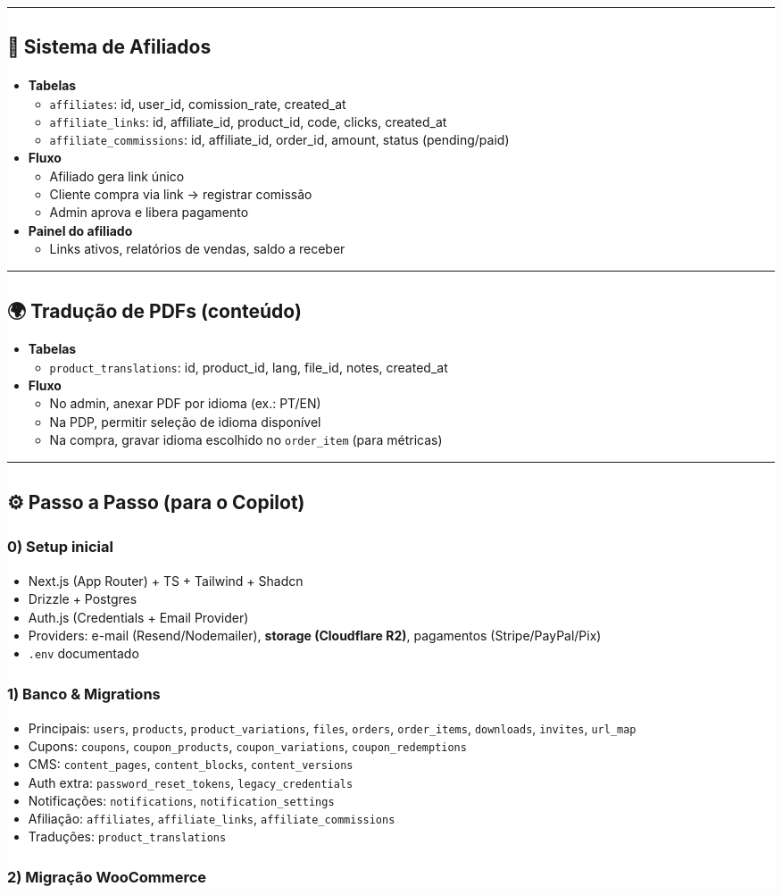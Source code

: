 
---

## 🤝 Sistema de Afiliados

- **Tabelas**
  - `affiliates`: id, user_id, comission_rate, created_at
  - `affiliate_links`: id, affiliate_id, product_id, code, clicks, created_at
  - `affiliate_commissions`: id, affiliate_id, order_id, amount, status (pending/paid)
- **Fluxo**
  - Afiliado gera link único
  - Cliente compra via link → registrar comissão
  - Admin aprova e libera pagamento
- **Painel do afiliado**
  - Links ativos, relatórios de vendas, saldo a receber

---

## 🌍 Tradução de PDFs (conteúdo)

- **Tabelas**
  - `product_translations`: id, product_id, lang, file_id, notes, created_at
- **Fluxo**
  - No admin, anexar PDF por idioma (ex.: PT/EN)
  - Na PDP, permitir seleção de idioma disponível
  - Na compra, gravar idioma escolhido no `order_item` (para métricas)

---

## ⚙️ Passo a Passo (para o Copilot)

### 0) Setup inicial

- Next.js (App Router) + TS + Tailwind + Shadcn
- Drizzle + Postgres
- Auth.js (Credentials + Email Provider)
- Providers: e-mail (Resend/Nodemailer), **storage (Cloudflare R2)**, pagamentos (Stripe/PayPal/Pix)
- `.env` documentado

### 1) Banco & Migrations

- Principais: `users`, `products`, `product_variations`, `files`, `orders`, `order_items`, `downloads`, `invites`, `url_map`
- Cupons: `coupons`, `coupon_products`, `coupon_variations`, `coupon_redemptions`
- CMS: `content_pages`, `content_blocks`, `content_versions`
- Auth extra: `password_reset_tokens`, `legacy_credentials`
- Notificações: `notifications`, `notification_settings`
- Afiliação: `affiliates`, `affiliate_links`, `affiliate_commissions`
- Traduções: `product_translations`

### 2) Migração WooCommerce
